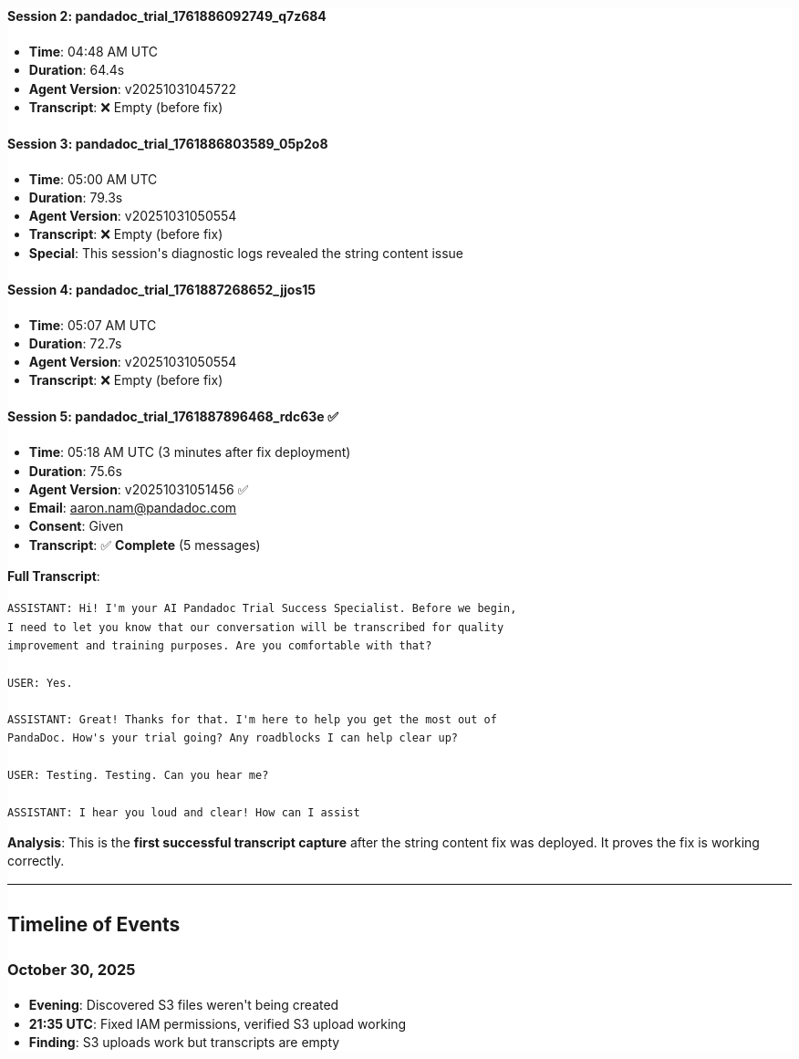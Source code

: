 #### Session 2: pandadoc_trial_1761886092749_q7z684
- **Time**: 04:48 AM UTC
- **Duration**: 64.4s
- **Agent Version**: v20251031045722
- **Transcript**: ❌ Empty (before fix)

#### Session 3: pandadoc_trial_1761886803589_05p2o8
- **Time**: 05:00 AM UTC
- **Duration**: 79.3s
- **Agent Version**: v20251031050554
- **Transcript**: ❌ Empty (before fix)
- **Special**: This session's diagnostic logs revealed the string content issue

#### Session 4: pandadoc_trial_1761887268652_jjos15
- **Time**: 05:07 AM UTC
- **Duration**: 72.7s
- **Agent Version**: v20251031050554
- **Transcript**: ❌ Empty (before fix)

#### Session 5: pandadoc_trial_1761887896468_rdc63e ✅
- **Time**: 05:18 AM UTC (3 minutes after fix deployment)
- **Duration**: 75.6s
- **Agent Version**: v20251031051456 ✅
- **Email**: aaron.nam@pandadoc.com
- **Consent**: Given
- **Transcript**: ✅ **Complete** (5 messages)

**Full Transcript**:
```
ASSISTANT: Hi! I'm your AI Pandadoc Trial Success Specialist. Before we begin,
I need to let you know that our conversation will be transcribed for quality
improvement and training purposes. Are you comfortable with that?

USER: Yes.

ASSISTANT: Great! Thanks for that. I'm here to help you get the most out of
PandaDoc. How's your trial going? Any roadblocks I can help clear up?

USER: Testing. Testing. Can you hear me?

ASSISTANT: I hear you loud and clear! How can I assist
```

**Analysis**: This is the **first successful transcript capture** after the string content fix was deployed. It proves the fix is working correctly.

---

## Timeline of Events

### October 30, 2025
- **Evening**: Discovered S3 files weren't being created
- **21:35 UTC**: Fixed IAM permissions, verified S3 upload working
- **Finding**: S3 uploads work but transcripts are empty

